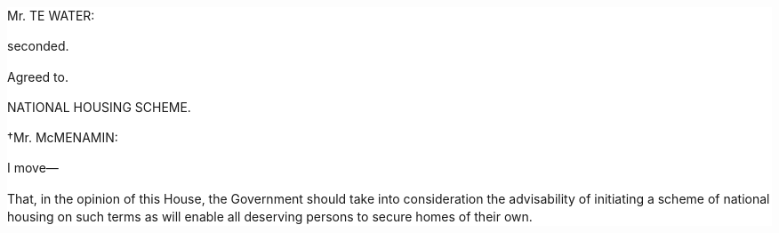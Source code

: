 </speech>

<speech by="#te_water">

<from>Mr. <person refersTo="hansard_za">TE WATER</person>:</from>

<p>seconded.</p>

</speech>

<p>Agreed to.</p>

</debateSection>

<debateSection name="#national_housing_scheme">

<heading>NATIONAL HOUSING SCHEME.</heading>

<speech by="#mcmenamin">

<from>†Mr. <person refersTo="hansard_za">McMENAMIN</person>:</from>

<p>I move&#x2014;</p>

<block name="quote">That, in the opinion of this House, the Government should take into consideration the advisability of initiating a scheme of national housing on such terms as will enable all deserving persons to secure homes of their own.</block>
